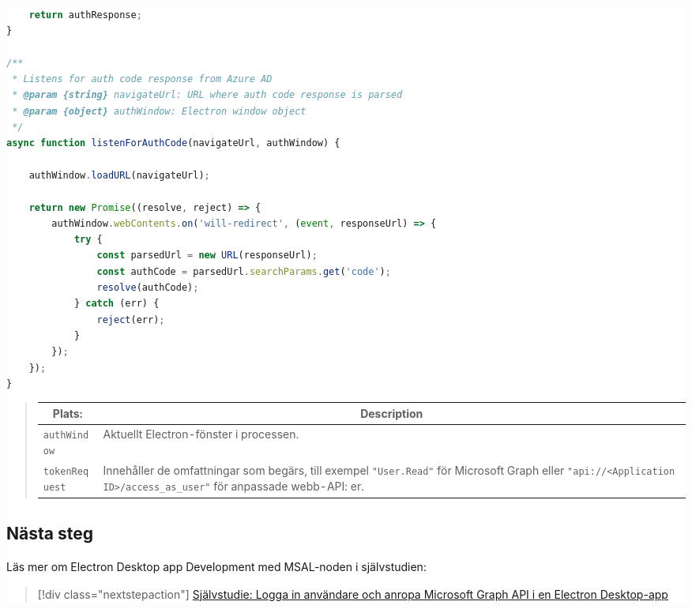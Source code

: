 ```javascript
    return authResponse;
}

/**
 * Listens for auth code response from Azure AD
 * @param {string} navigateUrl: URL where auth code response is parsed
 * @param {object} authWindow: Electron window object
 */
async function listenForAuthCode(navigateUrl, authWindow) {
    
    authWindow.loadURL(navigateUrl);

    return new Promise((resolve, reject) => {
        authWindow.webContents.on('will-redirect', (event, responseUrl) => {
            try {
                const parsedUrl = new URL(responseUrl);
                const authCode = parsedUrl.searchParams.get('code');
                resolve(authCode);
            } catch (err) {
                reject(err);
            }
        });
    });
}
```

> |Plats:| Description |
> |---------|---------|
> | `authWindow` | Aktuellt Electron-fönster i processen. |
> | `tokenRequest` | Innehåller de omfattningar som begärs, till exempel `"User.Read"` för Microsoft Graph eller `"api://<Application ID>/access_as_user"` för anpassade webb-API: er. |

## <a name="next-steps"></a>Nästa steg

Läs mer om Electron Desktop app Development med MSAL-noden i självstudien:

> [!div class="nextstepaction"]
> [Självstudie: Logga in användare och anropa Microsoft Graph API i en Electron Desktop-app](tutorial-v2-nodejs-desktop.md)